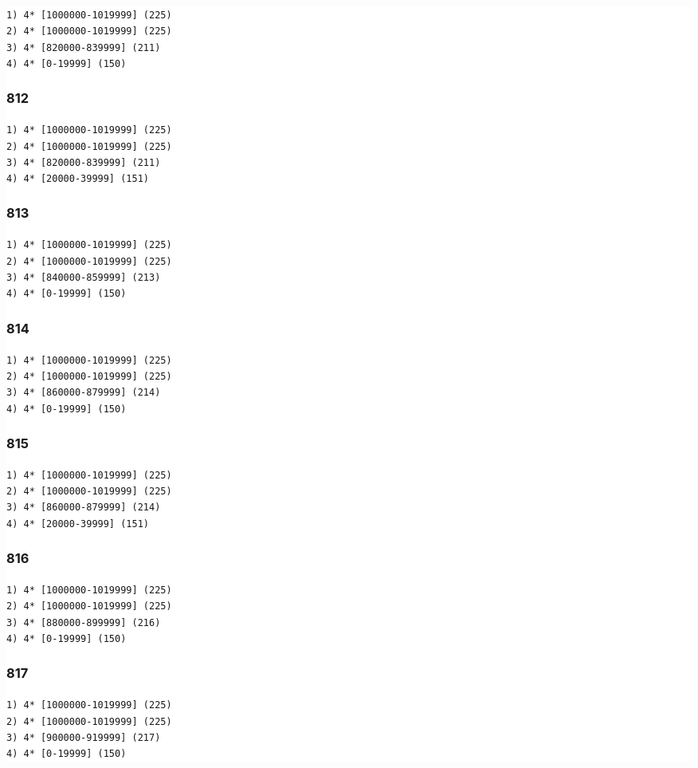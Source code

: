 ```
1) 4* [1000000-1019999] (225)
2) 4* [1000000-1019999] (225)
3) 4* [820000-839999] (211)
4) 4* [0-19999] (150)
```

### 812

```
1) 4* [1000000-1019999] (225)
2) 4* [1000000-1019999] (225)
3) 4* [820000-839999] (211)
4) 4* [20000-39999] (151)
```

### 813

```
1) 4* [1000000-1019999] (225)
2) 4* [1000000-1019999] (225)
3) 4* [840000-859999] (213)
4) 4* [0-19999] (150)
```

### 814

```
1) 4* [1000000-1019999] (225)
2) 4* [1000000-1019999] (225)
3) 4* [860000-879999] (214)
4) 4* [0-19999] (150)
```

### 815

```
1) 4* [1000000-1019999] (225)
2) 4* [1000000-1019999] (225)
3) 4* [860000-879999] (214)
4) 4* [20000-39999] (151)
```

### 816

```
1) 4* [1000000-1019999] (225)
2) 4* [1000000-1019999] (225)
3) 4* [880000-899999] (216)
4) 4* [0-19999] (150)
```

### 817

```
1) 4* [1000000-1019999] (225)
2) 4* [1000000-1019999] (225)
3) 4* [900000-919999] (217)
4) 4* [0-19999] (150)
```
